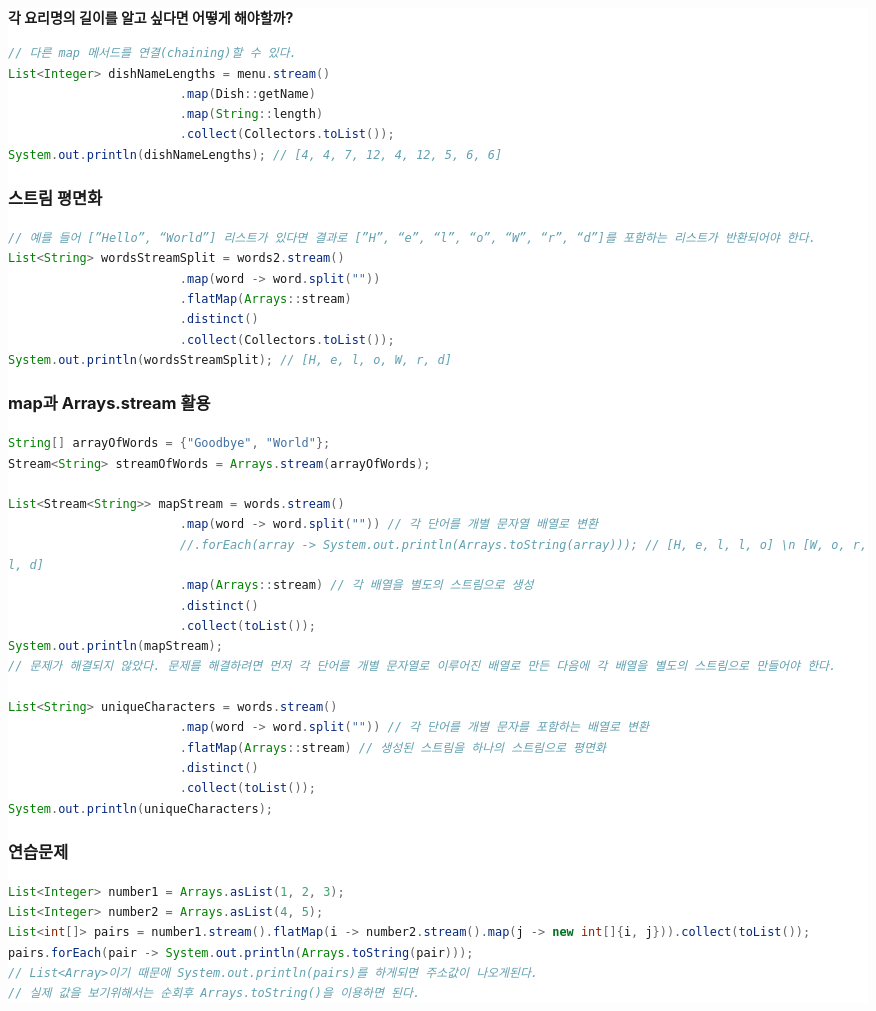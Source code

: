 **각 요리명의 길이를 알고 싶다면 어떻게 해야할까?**

```java
// 다른 map 메서드를 연결(chaining)할 수 있다.
List<Integer> dishNameLengths = menu.stream()
				        .map(Dish::getName)
				        .map(String::length)
				        .collect(Collectors.toList());
System.out.println(dishNameLengths); // [4, 4, 7, 12, 4, 12, 5, 6, 6]
```

### 스트림 평면화

```java
// 예를 들어 [”Hello”, “World”] 리스트가 있다면 결과로 [”H”, “e”, “l”, “o”, “W”, “r”, “d”]를 포함하는 리스트가 반환되어야 한다.
List<String> wordsStreamSplit = words2.stream()
				        .map(word -> word.split(""))
				        .flatMap(Arrays::stream)
				        .distinct()
				        .collect(Collectors.toList());
System.out.println(wordsStreamSplit); // [H, e, l, o, W, r, d]
```

### map과 Arrays.stream 활용

```java
String[] arrayOfWords = {"Goodbye", "World"};
Stream<String> streamOfWords = Arrays.stream(arrayOfWords);

List<Stream<String>> mapStream = words.stream()
				        .map(word -> word.split("")) // 각 단어를 개별 문자열 배열로 변환
				        //.forEach(array -> System.out.println(Arrays.toString(array))); // [H, e, l, l, o] \n [W, o, r, l, d]
				        .map(Arrays::stream) // 각 배열을 별도의 스트림으로 생성
				        .distinct()
				        .collect(toList());
System.out.println(mapStream);
// 문제가 해결되지 않았다. 문제를 해결하려면 먼저 각 단어를 개별 문자열로 이루어진 배열로 만든 다음에 각 배열을 별도의 스트림으로 만들어야 한다.

List<String> uniqueCharacters = words.stream()
				        .map(word -> word.split("")) // 각 단어를 개별 문자를 포함하는 배열로 변환
				        .flatMap(Arrays::stream) // 생성된 스트림을 하나의 스트림으로 평면화
				        .distinct()
				        .collect(toList());
System.out.println(uniqueCharacters);
```

### 연습문제

```java
List<Integer> number1 = Arrays.asList(1, 2, 3);
List<Integer> number2 = Arrays.asList(4, 5);
List<int[]> pairs = number1.stream().flatMap(i -> number2.stream().map(j -> new int[]{i, j})).collect(toList());
pairs.forEach(pair -> System.out.println(Arrays.toString(pair))); 
// List<Array>이기 때문에 System.out.println(pairs)를 하게되면 주소값이 나오게된다.
// 실제 값을 보기위해서는 순회후 Arrays.toString()을 이용하면 된다.
```
